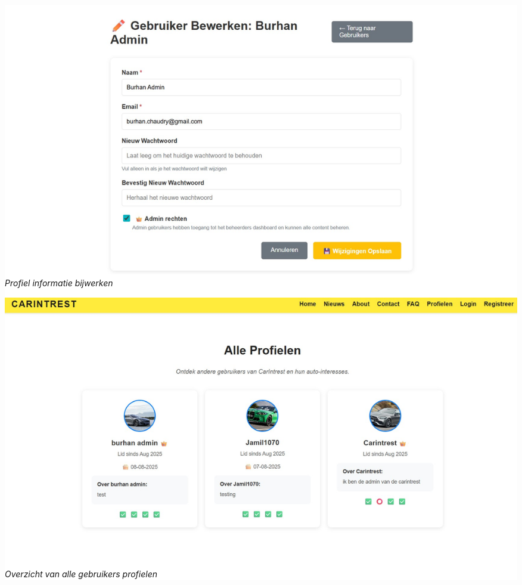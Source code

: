 ![Profiel Bewerken](https://github.com/Jamil1070/carIntrest/blob/3d842ebf9cd2234acb22acc160f6e7573a9200c5/screenshot/gebruiker_bewerken.jpg)
*Profiel informatie bijwerken*

![Profielen Pagina](https://github.com/Jamil1070/carIntrest/blob/3d842ebf9cd2234acb22acc160f6e7573a9200c5/screenshot/profielen_pagina.jpg)
*Overzicht van alle gebruikers profielen*

